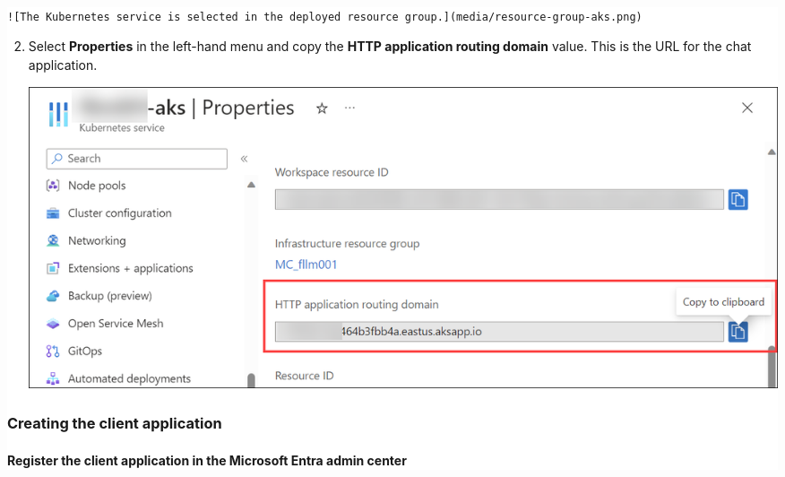     ![The Kubernetes service is selected in the deployed resource group.](media/resource-group-aks.png)

2. Select **Properties** in the left-hand menu and copy the **HTTP application routing domain** value. This is the URL for the chat application.

    ![The HTTP application routing domain property is highlighted.](media/aks-http-app-routing-domain.png)

### Creating the client application

#### Register the client application in the Microsoft Entra admin center

